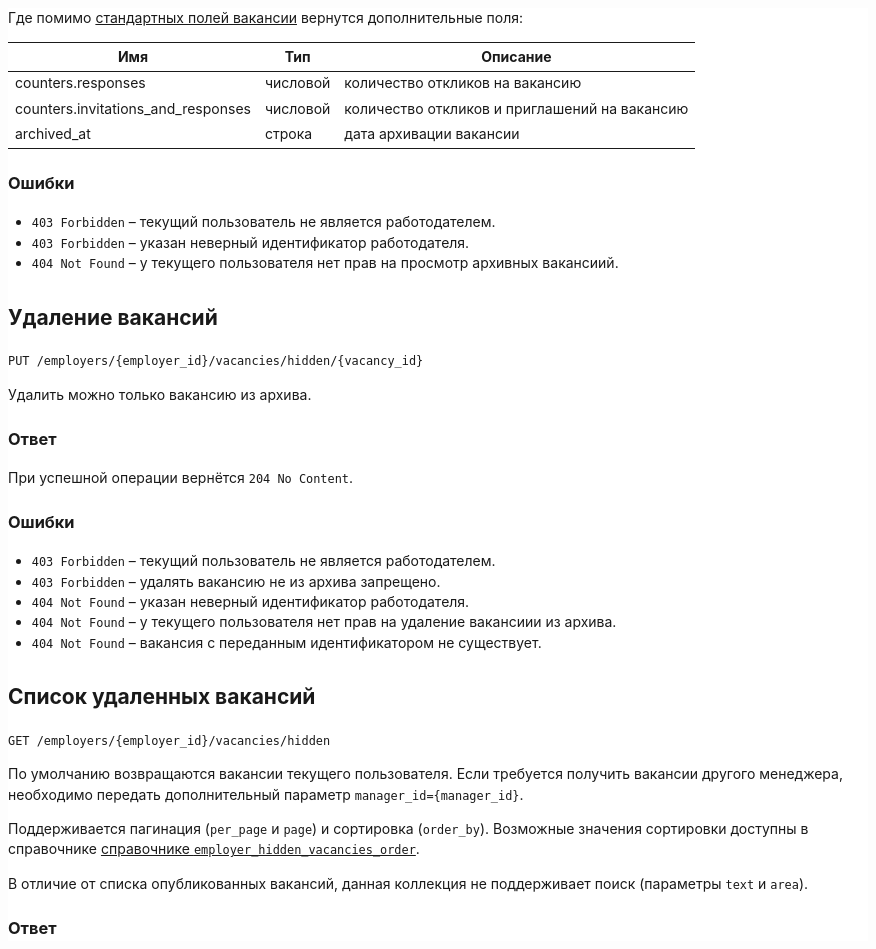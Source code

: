 Где помимо [стандартных полей вакансии](vacancies.md#nano) вернутся
дополнительные поля:

Имя | Тип | Описание
---- |---- |---------
counters.responses | числовой | количество откликов на вакансию
counters.invitations_and_responses | числовой | количество откликов и приглашений на вакансию
archived_at | строка | дата архивации вакансии

### Ошибки

* `403 Forbidden` – текущий пользователь не является работодателем.
* `403 Forbidden` – указан неверный идентификатор работодателя.
* `404 Not Found` – у текущего пользователя нет прав на просмотр архивных вакансиий.


<a name="hide"></a>
## Удаление вакансий

`PUT /employers/{employer_id}/vacancies/hidden/{vacancy_id}`

Удалить можно только вакансию из архива.

### Ответ

При успешной операции вернётся `204 No Content`.

### Ошибки

* `403 Forbidden` – текущий пользователь не является работодателем.
* `403 Forbidden` – удалять вакансию не из архива запрещено.
* `404 Not Found` – указан неверный идентификатор работодателя.
* `404 Not Found` – у текущего пользователя нет прав на удаление вакансиии из архива.
* `404 Not Found` – вакансия с переданным идентификатором не существует.


<a name="hidden"></a>
## Список удаленных вакансий

`GET /employers/{employer_id}/vacancies/hidden`

По умолчанию возвращаются вакансии текущего пользователя. Если требуется
получить вакансии другого менеджера, необходимо передать дополнительный параметр
`manager_id={manager_id}`.

Поддерживается пагинация (`per_page` и `page`) и сортировка (`order_by`).
Возможные значения сортировки доступны в справочнике
[справочнике `employer_hidden_vacancies_order`](dictionaries.md).

В отличие от списка опубликованных вакансий, данная коллекция не поддерживает
поиск (параметры `text` и `area`).


### Ответ
